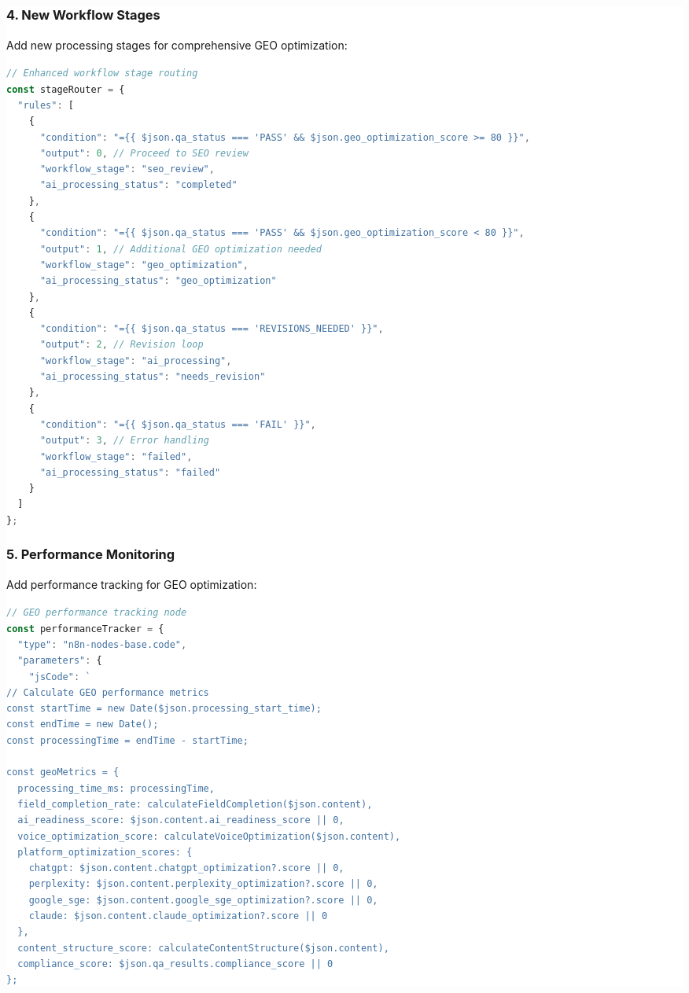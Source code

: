### 4. New Workflow Stages
Add new processing stages for comprehensive GEO optimization:

```javascript
// Enhanced workflow stage routing
const stageRouter = {
  "rules": [
    {
      "condition": "={{ $json.qa_status === 'PASS' && $json.geo_optimization_score >= 80 }}",
      "output": 0, // Proceed to SEO review
      "workflow_stage": "seo_review",
      "ai_processing_status": "completed"
    },
    {
      "condition": "={{ $json.qa_status === 'PASS' && $json.geo_optimization_score < 80 }}",
      "output": 1, // Additional GEO optimization needed
      "workflow_stage": "geo_optimization",
      "ai_processing_status": "geo_optimization"
    },
    {
      "condition": "={{ $json.qa_status === 'REVISIONS_NEEDED' }}",
      "output": 2, // Revision loop
      "workflow_stage": "ai_processing",
      "ai_processing_status": "needs_revision"
    },
    {
      "condition": "={{ $json.qa_status === 'FAIL' }}",
      "output": 3, // Error handling
      "workflow_stage": "failed",
      "ai_processing_status": "failed"
    }
  ]
};
```

### 5. Performance Monitoring
Add performance tracking for GEO optimization:

```javascript
// GEO performance tracking node
const performanceTracker = {
  "type": "n8n-nodes-base.code",
  "parameters": {
    "jsCode": `
// Calculate GEO performance metrics
const startTime = new Date($json.processing_start_time);
const endTime = new Date();
const processingTime = endTime - startTime;

const geoMetrics = {
  processing_time_ms: processingTime,
  field_completion_rate: calculateFieldCompletion($json.content),
  ai_readiness_score: $json.content.ai_readiness_score || 0,
  voice_optimization_score: calculateVoiceOptimization($json.content),
  platform_optimization_scores: {
    chatgpt: $json.content.chatgpt_optimization?.score || 0,
    perplexity: $json.content.perplexity_optimization?.score || 0,
    google_sge: $json.content.google_sge_optimization?.score || 0,
    claude: $json.content.claude_optimization?.score || 0
  },
  content_structure_score: calculateContentStructure($json.content),
  compliance_score: $json.qa_results.compliance_score || 0
};

```